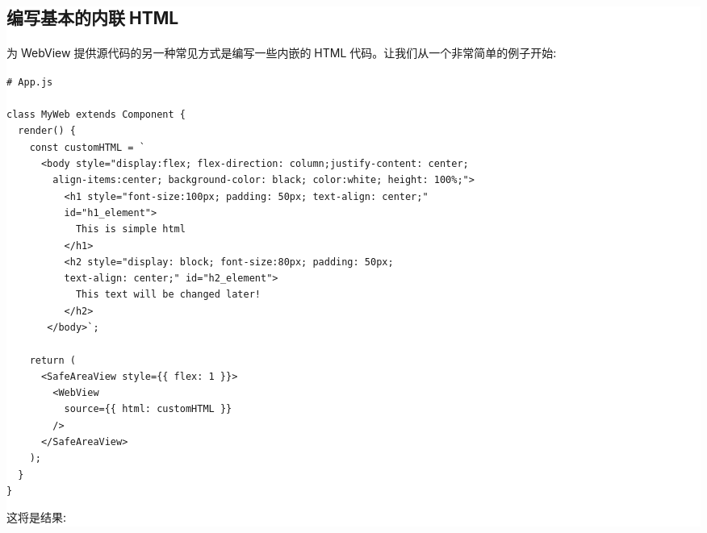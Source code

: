 ## 编写基本的内联 HTML

为 WebView 提供源代码的另一种常见方式是编写一些内嵌的 HTML 代码。让我们从一个非常简单的例子开始:

```
# App.js

class MyWeb extends Component {
  render() {
    const customHTML = `
      <body style="display:flex; flex-direction: column;justify-content: center; 
        align-items:center; background-color: black; color:white; height: 100%;">
          <h1 style="font-size:100px; padding: 50px; text-align: center;" 
          id="h1_element">
            This is simple html
          </h1>
          <h2 style="display: block; font-size:80px; padding: 50px; 
          text-align: center;" id="h2_element">
            This text will be changed later!
          </h2>
       </body>`;

    return (
      <SafeAreaView style={{ flex: 1 }}>
        <WebView 
          source={{ html: customHTML }} 
        />
      </SafeAreaView>
    );
  }
}

```

这将是结果:
